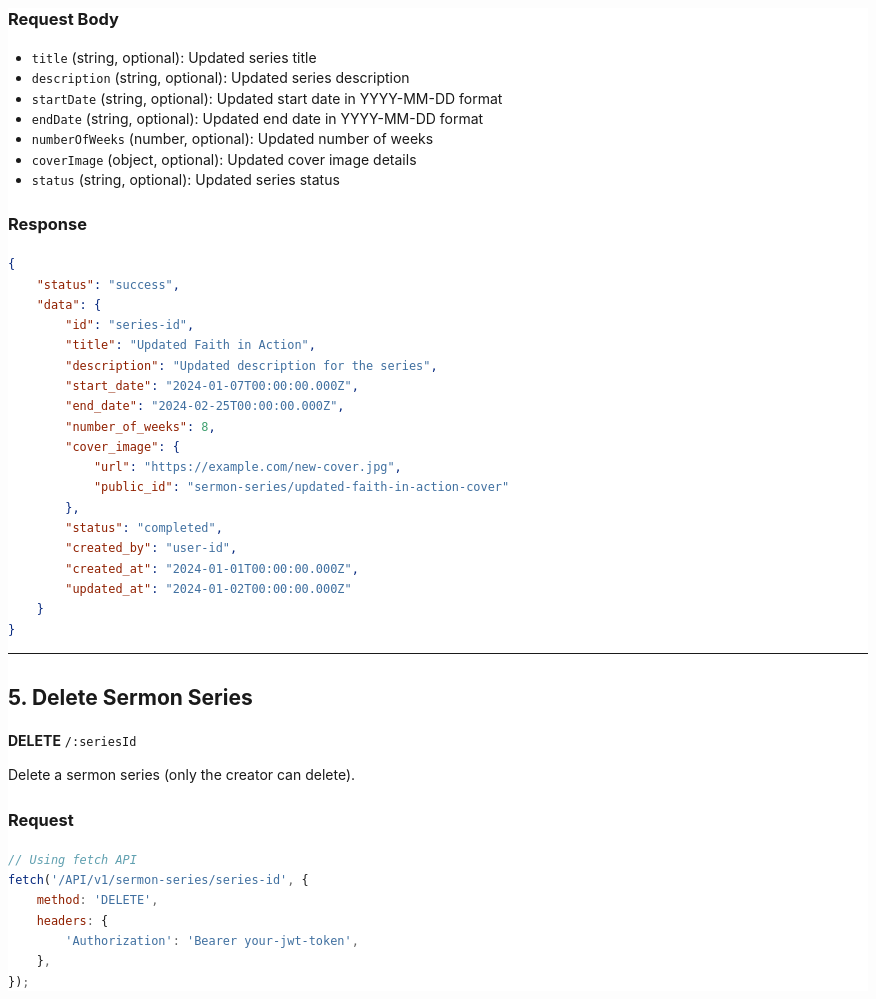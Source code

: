 ### Request Body

- `title` (string, optional): Updated series title
- `description` (string, optional): Updated series description
- `startDate` (string, optional): Updated start date in YYYY-MM-DD format
- `endDate` (string, optional): Updated end date in YYYY-MM-DD format
- `numberOfWeeks` (number, optional): Updated number of weeks
- `coverImage` (object, optional): Updated cover image details
- `status` (string, optional): Updated series status

### Response

```json
{
	"status": "success",
	"data": {
		"id": "series-id",
		"title": "Updated Faith in Action",
		"description": "Updated description for the series",
		"start_date": "2024-01-07T00:00:00.000Z",
		"end_date": "2024-02-25T00:00:00.000Z",
		"number_of_weeks": 8,
		"cover_image": {
			"url": "https://example.com/new-cover.jpg",
			"public_id": "sermon-series/updated-faith-in-action-cover"
		},
		"status": "completed",
		"created_by": "user-id",
		"created_at": "2024-01-01T00:00:00.000Z",
		"updated_at": "2024-01-02T00:00:00.000Z"
	}
}
```

---

## 5. Delete Sermon Series

**DELETE** `/:seriesId`

Delete a sermon series (only the creator can delete).

### Request

```javascript
// Using fetch API
fetch('/API/v1/sermon-series/series-id', {
	method: 'DELETE',
	headers: {
		'Authorization': 'Bearer your-jwt-token',
	},
});
```
